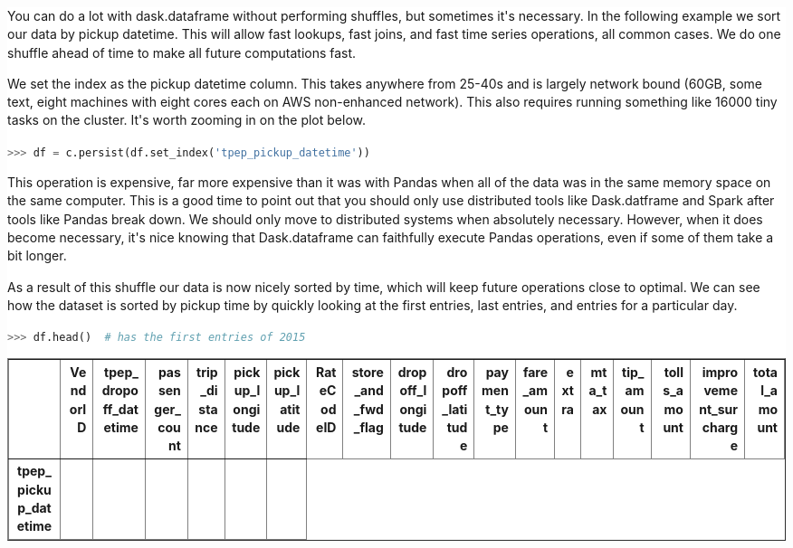 You can do a lot with dask.dataframe without performing shuffles, but sometimes
it's necessary.  In the following example we sort our data by pickup datetime.
This will allow fast lookups, fast joins, and fast time series operations, all
common cases.  We do one shuffle ahead of time to make all future computations
fast.

We set the index as the pickup datetime column.  This takes anywhere from
25-40s and is largely network bound (60GB, some text, eight machines with
eight cores each on AWS non-enhanced network).  This also requires running
something like 16000 tiny tasks on the cluster.  It's worth zooming in on the
plot below.

```python
>>> df = c.persist(df.set_index('tpep_pickup_datetime'))
```

<iframe src="https://cdn.rawgit.com/mrocklin/ade9d1e3b0f44b17a84a551e39946e58/raw/1c3345848d5313cc1c0ea827d66089bf200edaac/task-stream-set-index.html"
        width="800" height="400"></iframe>

This operation is expensive, far more expensive than it was with Pandas when
all of the data was in the same memory space on the same computer.  This is a
good time to point out that you should only use distributed tools like
Dask.datframe and Spark after tools like Pandas break down.  We should only
move to distributed systems when absolutely necessary.  However, when it does
become necessary, it's nice knowing that Dask.dataframe can faithfully execute
Pandas operations, even if some of them take a bit longer.

As a result of this shuffle our data is now nicely sorted by time, which will
keep future operations close to optimal.  We can see how the dataset is sorted
by pickup time by quickly looking at the first entries, last entries, and
entries for a particular day.

```python
>>> df.head()  # has the first entries of 2015
```
<table border="1" class="dataframe">
  <thead>
    <tr style="text-align: right;">
      <th></th>
      <th>VendorID</th>
      <th>tpep_dropoff_datetime</th>
      <th>passenger_count</th>
      <th>trip_distance</th>
      <th>pickup_longitude</th>
      <th>pickup_latitude</th>
      <th>RateCodeID</th>
      <th>store_and_fwd_flag</th>
      <th>dropoff_longitude</th>
      <th>dropoff_latitude</th>
      <th>payment_type</th>
      <th>fare_amount</th>
      <th>extra</th>
      <th>mta_tax</th>
      <th>tip_amount</th>
      <th>tolls_amount</th>
      <th>improvement_surcharge</th>
      <th>total_amount</th>
    </tr>
    <tr>
      <th>tpep_pickup_datetime</th>
      <th></th>
      <th></th>
      <th></th>
      <th></th>
      <th></th>
      <th></th>